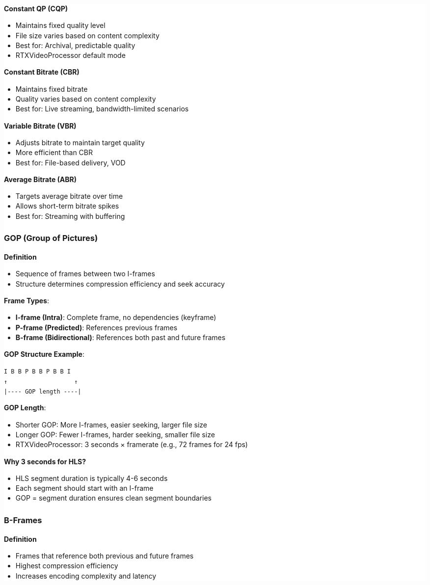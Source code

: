 **Constant QP (CQP)**
- Maintains fixed quality level
- File size varies based on content complexity
- Best for: Archival, predictable quality
- RTXVideoProcessor default mode

**Constant Bitrate (CBR)**
- Maintains fixed bitrate
- Quality varies based on content complexity
- Best for: Live streaming, bandwidth-limited scenarios

**Variable Bitrate (VBR)**
- Adjusts bitrate to maintain target quality
- More efficient than CBR
- Best for: File-based delivery, VOD

**Average Bitrate (ABR)**
- Targets average bitrate over time
- Allows short-term bitrate spikes
- Best for: Streaming with buffering

### GOP (Group of Pictures)

**Definition**
- Sequence of frames between two I-frames
- Structure determines compression efficiency and seek accuracy

**Frame Types**:
- **I-frame (Intra)**: Complete frame, no dependencies (keyframe)
- **P-frame (Predicted)**: References previous frames
- **B-frame (Bidirectional)**: References both past and future frames

**GOP Structure Example**:
```
I B B P B B P B B I
↑                   ↑
|---- GOP length ----|
```

**GOP Length**:
- Shorter GOP: More I-frames, easier seeking, larger file size
- Longer GOP: Fewer I-frames, harder seeking, smaller file size
- RTXVideoProcessor: 3 seconds × framerate (e.g., 72 frames for 24 fps)

**Why 3 seconds for HLS?**
- HLS segment duration is typically 4-6 seconds
- Each segment should start with an I-frame
- GOP = segment duration ensures clean segment boundaries

### B-Frames

**Definition**
- Frames that reference both previous and future frames
- Highest compression efficiency
- Increases encoding complexity and latency

